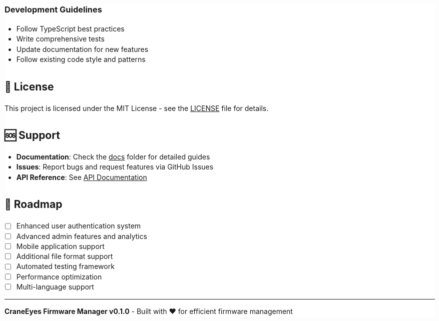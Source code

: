 ### Development Guidelines

- Follow TypeScript best practices
- Write comprehensive tests
- Update documentation for new features
- Follow existing code style and patterns

## 📄 License

This project is licensed under the MIT License - see the [LICENSE](LICENSE) file for details.

## 🆘 Support

- **Documentation**: Check the [docs](docs/) folder for detailed guides
- **Issues**: Report bugs and request features via GitHub Issues
- **API Reference**: See [API Documentation](docs/api/README.md)

## 🎯 Roadmap

- [ ] Enhanced user authentication system
- [ ] Advanced admin features and analytics
- [ ] Mobile application support
- [ ] Additional file format support
- [ ] Automated testing framework
- [ ] Performance optimization
- [ ] Multi-language support

---

**CraneEyes Firmware Manager v0.1.0** - Built with ❤️ for efficient firmware management